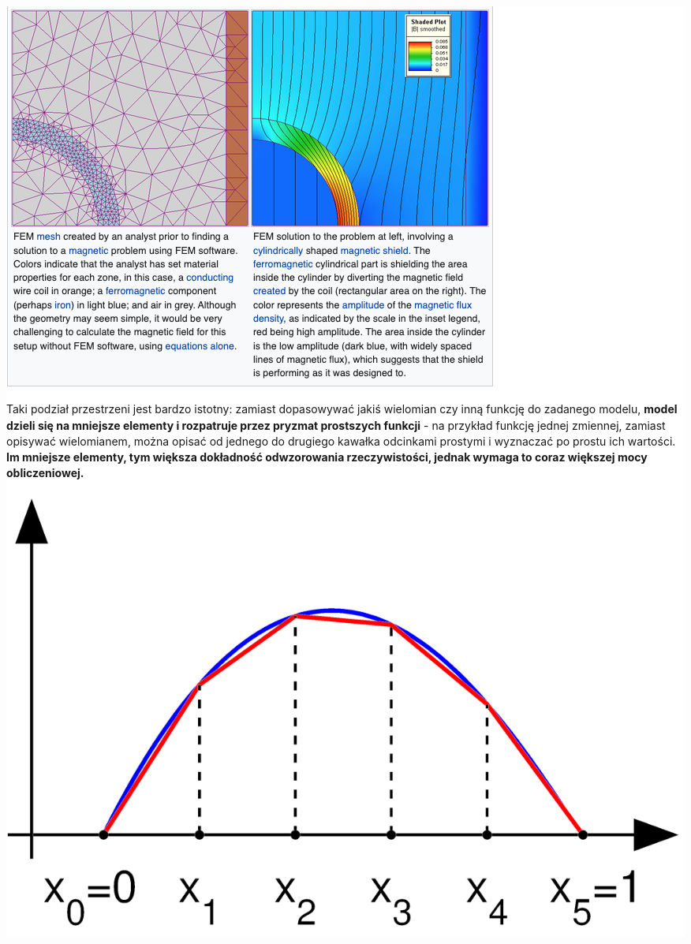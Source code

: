![Untitled](2%20Metody%20numeryczne%20w%20technice%20869984dd471843538c47e1136fdbe280/Untitled%203.png)

Taki podział przestrzeni jest bardzo istotny: zamiast dopasowywać jakiś wielomian czy inną funkcję do zadanego modelu, **model dzieli się na mniejsze elementy i rozpatruje przez pryzmat prostszych funkcji** - na przykład funkcję jednej zmiennej, zamiast opisywać wielomianem, można opisać od jednego do drugiego kawałka odcinkami prostymi i wyznaczać po prostu ich wartości. **Im mniejsze elementy, tym większa dokładność odwzorowania rzeczywistości, jednak wymaga to coraz większej mocy obliczeniowej.**

![Untitled](2%20Metody%20numeryczne%20w%20technice%20869984dd471843538c47e1136fdbe280/Untitled%204.png)
